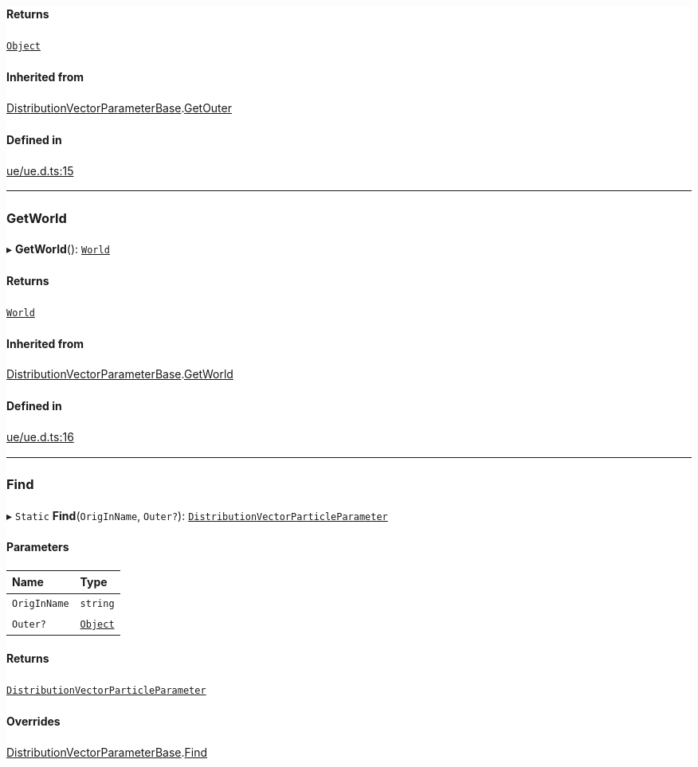 #### Returns

[`Object`](ue_ue.Object.md)

#### Inherited from

[DistributionVectorParameterBase](ue_ue.DistributionVectorParameterBase.md).[GetOuter](ue_ue.DistributionVectorParameterBase.md#getouter)

#### Defined in

[ue/ue.d.ts:15](https://github.com/YugMetaverse/yug_typings/blob/b7d9b19/ue/ue.d.ts#L15)

___

### GetWorld

▸ **GetWorld**(): [`World`](ue_ue.World.md)

#### Returns

[`World`](ue_ue.World.md)

#### Inherited from

[DistributionVectorParameterBase](ue_ue.DistributionVectorParameterBase.md).[GetWorld](ue_ue.DistributionVectorParameterBase.md#getworld)

#### Defined in

[ue/ue.d.ts:16](https://github.com/YugMetaverse/yug_typings/blob/b7d9b19/ue/ue.d.ts#L16)

___

### Find

▸ `Static` **Find**(`OrigInName`, `Outer?`): [`DistributionVectorParticleParameter`](ue_ue.DistributionVectorParticleParameter.md)

#### Parameters

| Name | Type |
| :------ | :------ |
| `OrigInName` | `string` |
| `Outer?` | [`Object`](ue_ue.Object.md) |

#### Returns

[`DistributionVectorParticleParameter`](ue_ue.DistributionVectorParticleParameter.md)

#### Overrides

[DistributionVectorParameterBase](ue_ue.DistributionVectorParameterBase.md).[Find](ue_ue.DistributionVectorParameterBase.md#find)
